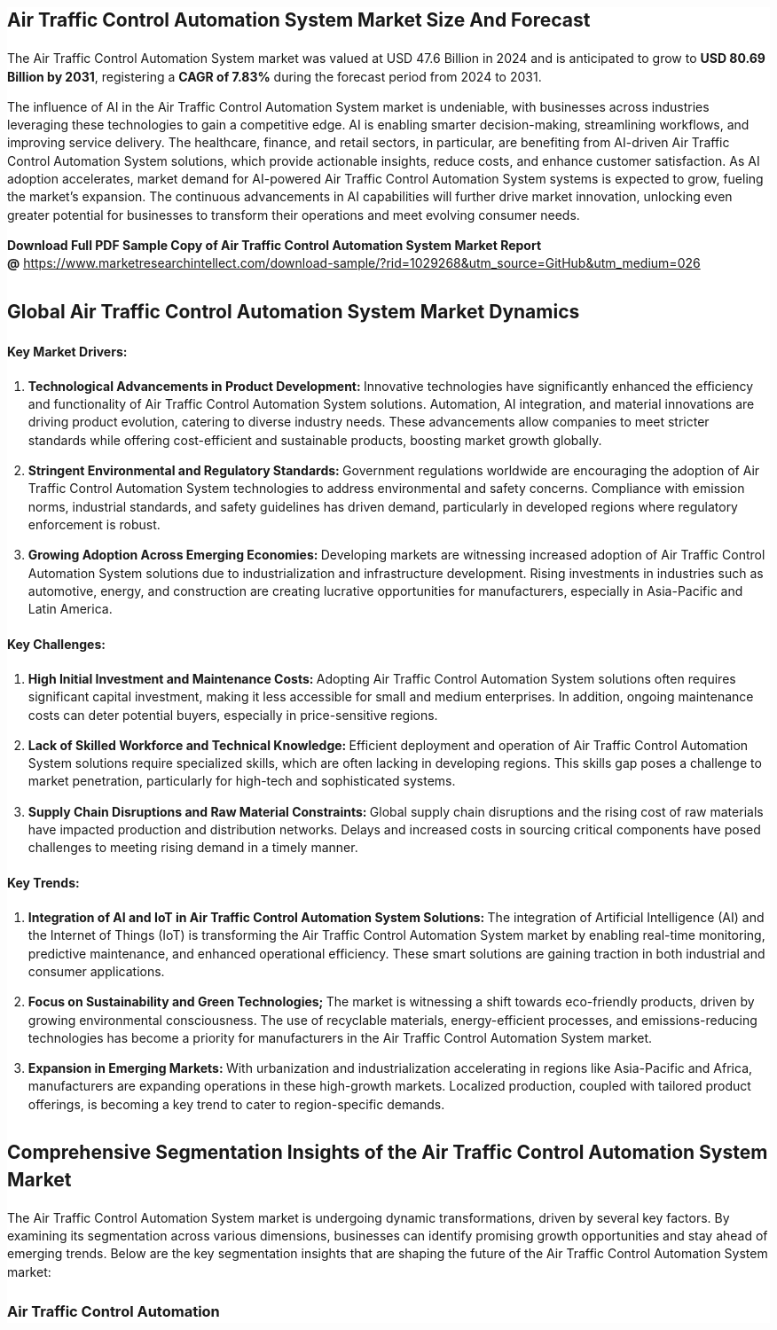 <h2>Air Traffic Control Automation System Market Size And Forecast</h2><p>The Air Traffic Control Automation System market was valued at USD 47.6 Billion in 2024 and is anticipated to grow to <strong>USD 80.69 Billion by 2031</strong>, registering a <strong>CAGR of 7.83%</strong> during the forecast period from 2024 to 2031.</p><p>The influence of AI in the Air Traffic Control Automation System market is undeniable, with businesses across industries leveraging these technologies to gain a competitive edge. AI is enabling smarter decision-making, streamlining workflows, and improving service delivery. The healthcare, finance, and retail sectors, in particular, are benefiting from AI-driven Air Traffic Control Automation System solutions, which provide actionable insights, reduce costs, and enhance customer satisfaction. As AI adoption accelerates, market demand for AI-powered Air Traffic Control Automation System systems is expected to grow, fueling the market’s expansion. The continuous advancements in AI capabilities will further drive market innovation, unlocking even greater potential for businesses to transform their operations and meet evolving consumer needs.</p><p><strong>Download Full PDF Sample Copy of Air Traffic Control Automation System Market Report @</strong>&nbsp;<a href="https://www.marketresearchintellect.com/download-sample/?rid=1029268&amp;utm_source=GitHub&amp;utm_medium=026">https://www.marketresearchintellect.com/download-sample/?rid=1029268&amp;utm_source=GitHub&amp;utm_medium=026</a></p><h2>Global Air Traffic Control Automation System Market Dynamics</h2><h4><strong>Key Market Drivers:</strong></h4><ol><li><p><strong>Technological Advancements in Product Development:&nbsp;</strong>Innovative technologies have significantly enhanced the efficiency and functionality of Air Traffic Control Automation System solutions. Automation, AI integration, and material innovations are driving product evolution, catering to diverse industry needs. These advancements allow companies to meet stricter standards while offering cost-efficient and sustainable products, boosting market growth globally.</p></li><li><p><strong>Stringent Environmental and Regulatory Standards:&nbsp;</strong>Government regulations worldwide are encouraging the adoption of Air Traffic Control Automation System technologies to address environmental and safety concerns. Compliance with emission norms, industrial standards, and safety guidelines has driven demand, particularly in developed regions where regulatory enforcement is robust.</p></li><li><p><strong>Growing Adoption Across Emerging Economies:&nbsp;</strong>Developing markets are witnessing increased adoption of Air Traffic Control Automation System solutions due to industrialization and infrastructure development. Rising investments in industries such as automotive, energy, and construction are creating lucrative opportunities for manufacturers, especially in Asia-Pacific and Latin America.</p></li></ol><h4><strong>Key Challenges:</strong></h4><ol><li><p><strong>High Initial Investment and Maintenance Costs:&nbsp;</strong>Adopting Air Traffic Control Automation System solutions often requires significant capital investment, making it less accessible for small and medium enterprises. In addition, ongoing maintenance costs can deter potential buyers, especially in price-sensitive regions.</p></li><li><p><strong>Lack of Skilled Workforce and Technical Knowledge:&nbsp;</strong>Efficient deployment and operation of Air Traffic Control Automation System solutions require specialized skills, which are often lacking in developing regions. This skills gap poses a challenge to market penetration, particularly for high-tech and sophisticated systems.</p></li><li><p><strong>Supply Chain Disruptions and Raw Material Constraints:&nbsp;</strong>Global supply chain disruptions and the rising cost of raw materials have impacted production and distribution networks. Delays and increased costs in sourcing critical components have posed challenges to meeting rising demand in a timely manner.</p></li></ol><h4><strong>Key Trends:</strong></h4><ol><li><p><strong>Integration of AI and IoT in Air Traffic Control Automation System Solutions:&nbsp;</strong>The integration of Artificial Intelligence (AI) and the Internet of Things (IoT) is transforming the Air Traffic Control Automation System market by enabling real-time monitoring, predictive maintenance, and enhanced operational efficiency. These smart solutions are gaining traction in both industrial and consumer applications.</p></li><li><p><strong>Focus on Sustainability and Green Technologies;&nbsp;</strong>The market is witnessing a shift towards eco-friendly products, driven by growing environmental consciousness. The use of recyclable materials, energy-efficient processes, and emissions-reducing technologies has become a priority for manufacturers in the Air Traffic Control Automation System market.</p></li><li><p><strong>Expansion in Emerging Markets:&nbsp;</strong>With urbanization and industrialization accelerating in regions like Asia-Pacific and Africa, manufacturers are expanding operations in these high-growth markets. Localized production, coupled with tailored product offerings, is becoming a key trend to cater to region-specific demands.</p></li></ol><div class="article-main__content" data-test-id="publishing-text-block"><h2>Comprehensive Segmentation Insights of the Air Traffic Control Automation System Market</h2><p>The Air Traffic Control Automation System market is undergoing dynamic transformations, driven by several key factors. By examining its segmentation across various dimensions, businesses can identify promising growth opportunities and stay ahead of emerging trends. Below are the key segmentation insights that are shaping the future of the Air Traffic Control Automation System market:</p><h3><strong>Air Traffic Control Automation